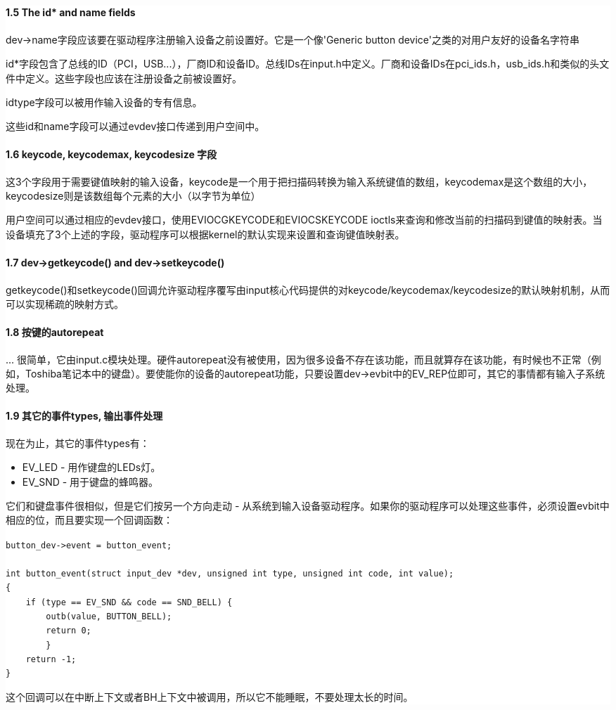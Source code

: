 #### 1.5 The id* and name fields

dev->name字段应该要在驱动程序注册输入设备之前设置好。它是一个像'Generic button device'之类的对用户友好的设备名字符串

id*字段包含了总线的ID（PCI，USB...），厂商ID和设备ID。总线IDs在input.h中定义。厂商和设备IDs在pci_ids.h，usb_ids.h和类似的头文件中定义。这些字段也应该在注册设备之前被设置好。

idtype字段可以被用作输入设备的专有信息。

这些id和name字段可以通过evdev接口传递到用户空间中。

#### 1.6 keycode, keycodemax, keycodesize 字段

这3个字段用于需要键值映射的输入设备，keycode是一个用于把扫描码转换为输入系统键值的数组，keycodemax是这个数组的大小，keycodesize则是该数组每个元素的大小（以字节为单位）

用户空间可以通过相应的evdev接口，使用EVIOCGKEYCODE和EVIOCSKEYCODE ioctls来查询和修改当前的扫描码到键值的映射表。当设备填充了3个上述的字段，驱动程序可以根据kernel的默认实现来设置和查询键值映射表。

#### 1.7 dev->getkeycode() and dev->setkeycode()

getkeycode()和setkeycode()回调允许驱动程序覆写由input核心代码提供的对keycode/keycodemax/keycodesize的默认映射机制，从而可以实现稀疏的映射方式。

#### 1.8 按键的autorepeat

...  很简单，它由input.c模块处理。硬件autorepeat没有被使用，因为很多设备不存在该功能，而且就算存在该功能，有时候也不正常（例如，Toshiba笔记本中的键盘）。要使能你的设备的autorepeat功能，只要设置dev->evbit中的EV_REP位即可，其它的事情都有输入子系统处理。

#### 1.9 其它的事件types, 输出事件处理

现在为止，其它的事件types有：

- EV_LED - 用作键盘的LEDs灯。
- EV_SND - 用于键盘的蜂鸣器。

它们和键盘事件很相似，但是它们按另一个方向走动 - 从系统到输入设备驱动程序。如果你的驱动程序可以处理这些事件，必须设置evbit中相应的位，而且要实现一个回调函数：

```
button_dev->event = button_event;

int button_event(struct input_dev *dev, unsigned int type, unsigned int code, int value);
{
	if (type == EV_SND && code == SND_BELL) {
		outb(value, BUTTON_BELL);
		return 0;
		}
	return -1;
}
```

这个回调可以在中断上下文或者BH上下文中被调用，所以它不能睡眠，不要处理太长的时间。

